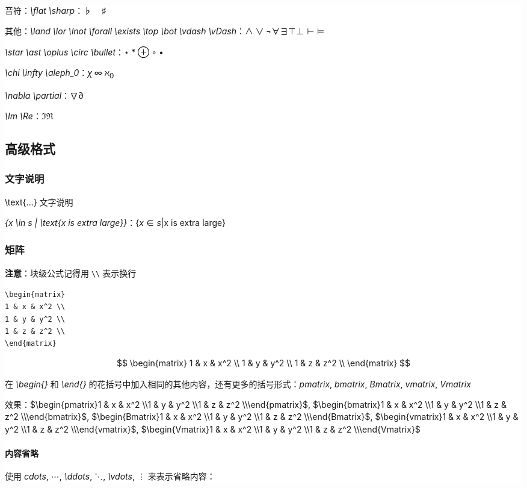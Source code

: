 

音符：*\flat \sharp*：$\flat \quad \sharp$



其他：*\land \lor \lnot \forall \exists \top \bot \vdash \vDash*：$\land \lor \lnot \forall \exists \top \bot \vdash \vDash$

*\star \ast \oplus \circ \bullet*：$\star \ast \oplus \circ \bullet$

*\chi \infty \aleph_0*：$\chi \; \infty \; \aleph_0$

*\nabla \partial*：$\nabla \partial$

*\Im \Re*：$\Im \Re$

## 高级格式

### 文字说明

\text{…} 文字说明

*{x \in s | \text{x is extra large}\}*：$\{x \in s | \text{x is extra large}\}$

### 矩阵

**注意**：块级公式记得用 `\\` 表示换行

```
\begin{matrix}
1 & x & x^2 \\
1 & y & y^2 \\
1 & z & z^2 \\
\end{matrix}
```

$$
\begin{matrix}
    1 & x & x^2 \\
    1 & y & y^2 \\
    1 & z & z^2 \\
\end{matrix}
$$



在 *\begin{}* 和 *\end{}* 的花括号中加入相同的其他内容，还有更多的括号形式：*pmatrix*, *bmatrix*, *Bmatrix*, *vmatrix*, *Vmatrix*

效果：$\begin{pmatrix}1 & x & x^2 \\1 & y & y^2 \\1 & z & z^2 \\\end{pmatrix}$, $\begin{bmatrix}1 & x & x^2 \\1 & y & y^2 \\1 & z & z^2 \\\end{bmatrix}$, $\begin{Bmatrix}1 & x & x^2 \\1 & y & y^2 \\1 & z & z^2 \\\end{Bmatrix}$, $\begin{vmatrix}1 & x & x^2 \\1 & y & y^2 \\1 & z & z^2 \\\end{vmatrix}$, $\begin{Vmatrix}1 & x & x^2 \\1 & y & y^2 \\1 & z & z^2 \\\end{Vmatrix}$

#### 内容省略

使用 *cdots*, $\cdots$, *\ddots*, $\ddots$, *\vdots*, $\vdots$ 来表示省略内容：
